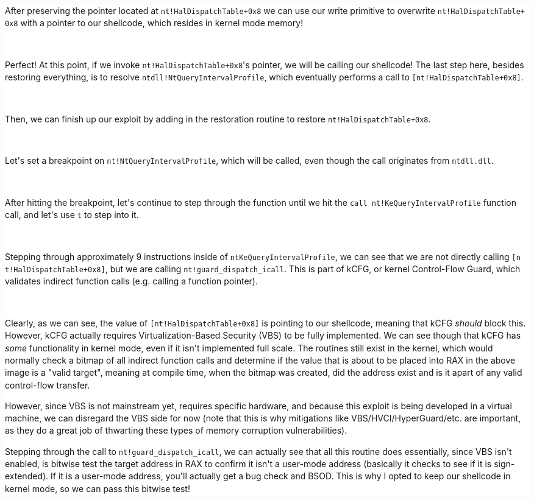 After preserving the pointer located at `nt!HalDispatchTable+0x8` we can use our write primitive to  overwrite `nt!HalDispatchTable+0x8` with a pointer to our shellcode, which resides in kernel mode memory!

<img src="{{ site.url }}{{ site.baseurl }}/images/dell73.png" alt="">

Perfect! At this point, if we invoke `nt!HalDispatchTable+0x8`'s pointer, we will be calling our shellcode! The last step here, besides restoring everything, is to resolve `ntdll!NtQueryIntervalProfile`, which eventually performs a call to `[nt!HalDispatchTable+0x8]`.

<img src="{{ site.url }}{{ site.baseurl }}/images/dell74.png" alt="">

<img src="{{ site.url }}{{ site.baseurl }}/images/dell75.png" alt="">

Then, we can finish up our exploit by adding in the restoration routine to restore `nt!HalDispatchTable+0x8`.

<img src="{{ site.url }}{{ site.baseurl }}/images/dell76.png" alt="">

Let's set a breakpoint on `nt!NtQueryIntervalProfile`, which will be called, even though the call originates from `ntdll.dll`.

<img src="{{ site.url }}{{ site.baseurl }}/images/dell77.png" alt="">

After hitting the breakpoint, let's continue to step through the function until we hit the `call nt!KeQueryIntervalProfile` function call, and let's use `t` to step into it.

<img src="{{ site.url }}{{ site.baseurl }}/images/dell78.png" alt="">

Stepping through approximately 9 instructions inside of `ntKeQueryIntervalProfile`, we can see that we are not directly calling `[nt!HalDispatchTable+0x8]`, but we are calling `nt!guard_dispatch_icall`. This is part of kCFG, or kernel Control-Flow Guard, which validates indirect function calls (e.g. calling a function pointer).

<img src="{{ site.url }}{{ site.baseurl }}/images/dell79.png" alt="">

Clearly, as we can see, the value of `[nt!HalDispatchTable+0x8]` is pointing to our shellcode, meaning that kCFG _should_ block this. However, kCFG actually requires Virtualization-Based Security (VBS) to be fully implemented. We can see though that kCFG has _some_ functionality in kernel mode, even if it isn't implemented full scale. The routines still exist in the kernel, which would normally check a bitmap of all indirect function calls and determine if the value that is about to be placed into RAX in the above image is a "valid target", meaning at compile time, when the bitmap was created, did the address exist and is it apart of any valid control-flow transfer.

However, since VBS is not mainstream yet, requires specific hardware, and because this exploit is being developed in a virtual machine, we can disregard the VBS side for now (note that this is why mitigations like VBS/HVCI/HyperGuard/etc. are important, as they do a great job of thwarting these types of memory corruption vulnerabilities).

Stepping through the call to `nt!guard_dispatch_icall`, we can actually see that all this routine does essentially, since VBS isn't enabled, is bitwise test the target address in RAX to confirm it isn't a user-mode address (basically it checks to see if it is sign-extended). If it is a user-mode address, you'll actually get a bug check and BSOD. This is why I opted to keep our shellcode in kernel mode, so we can pass this bitwise test! 
